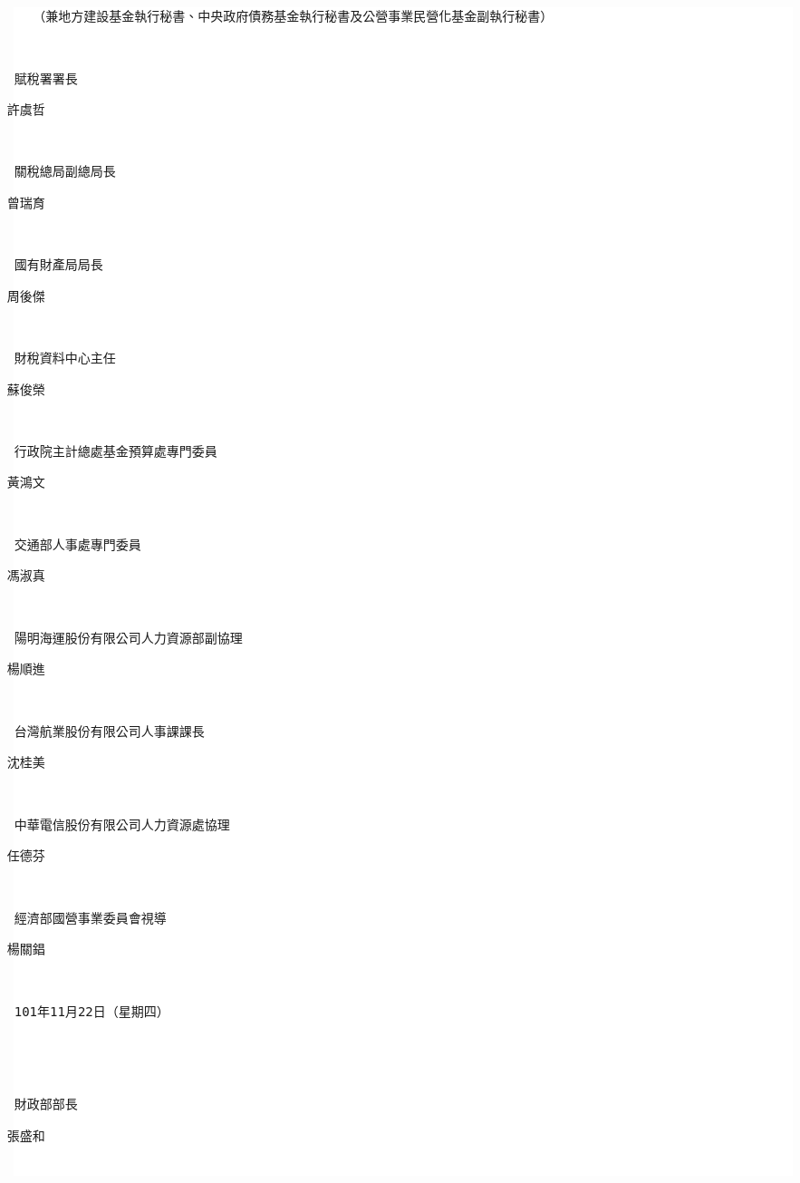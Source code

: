 <p LANG="zh-TW" CLASS="cjk" ALIGN="LEFT" STYLE="margin-left: 0.56cm; margin-right: 0.19cm">（兼地方建設基金執行秘書、中央政府債務基金執行秘書及公營事業民營化基金副執行秘書）</p></td></tr><tr><td WIDTH="88" VALIGN="TOP" STYLE="border: none; padding: 0cm"><p LANG="zh-TW" CLASS="cjk"><br></p></td><td COLSPAN="2" WIDTH="394" VALIGN="TOP" STYLE="border: none; padding: 0cm"><p LANG="zh-TW" CLASS="cjk" ALIGN="JUSTIFY" STYLE="margin-left: 0.02cm; margin-right: 0.19cm">賦稅署署長</p></td><td WIDTH="318" STYLE="border: none; padding: 0cm"><p LANG="zh-TW" CLASS="cjk" ALIGN="LEFT" STYLE="margin-left: -0.19cm; margin-right: 0.19cm">許虞哲</p></td></tr><tr><td WIDTH="88" VALIGN="TOP" STYLE="border: none; padding: 0cm"><p LANG="zh-TW" CLASS="cjk"><br></p></td><td COLSPAN="2" WIDTH="394" VALIGN="TOP" STYLE="border: none; padding: 0cm"><p LANG="zh-TW" CLASS="cjk" ALIGN="JUSTIFY" STYLE="margin-left: 0.02cm; margin-right: 0.19cm">關稅總局副總局長</p></td><td WIDTH="318" STYLE="border: none; padding: 0cm"><p LANG="zh-TW" CLASS="cjk" ALIGN="LEFT" STYLE="margin-left: -0.19cm; margin-right: 0.19cm">曾瑞育</p></td></tr><tr><td WIDTH="88" VALIGN="TOP" STYLE="border: none; padding: 0cm"><p LANG="zh-TW" CLASS="cjk"><br></p></td><td COLSPAN="2" WIDTH="394" VALIGN="TOP" STYLE="border: none; padding: 0cm"><p LANG="zh-TW" CLASS="cjk" ALIGN="JUSTIFY" STYLE="margin-left: 0.02cm; margin-right: 0.19cm">國有財產局局長</p></td><td WIDTH="318" STYLE="border: none; padding: 0cm"><p LANG="zh-TW" CLASS="cjk" ALIGN="LEFT" STYLE="margin-left: -0.19cm; margin-right: 0.19cm">周後傑</p></td></tr><tr><td WIDTH="88" VALIGN="TOP" STYLE="border: none; padding: 0cm"><p LANG="zh-TW" CLASS="cjk"><br></p></td><td COLSPAN="2" WIDTH="394" VALIGN="TOP" STYLE="border: none; padding: 0cm"><p LANG="zh-TW" CLASS="cjk" ALIGN="JUSTIFY" STYLE="margin-left: 0.02cm; margin-right: 0.19cm">財稅資料中心主任</p></td><td WIDTH="318" STYLE="border: none; padding: 0cm"><p LANG="zh-TW" CLASS="cjk" ALIGN="LEFT" STYLE="margin-left: -0.19cm; margin-right: 0.19cm">蘇俊榮</p></td></tr><tr><td WIDTH="88" VALIGN="TOP" STYLE="border: none; padding: 0cm"><p LANG="zh-TW" CLASS="cjk"><br></p></td><td COLSPAN="2" WIDTH="394" VALIGN="TOP" STYLE="border: none; padding: 0cm"><p LANG="zh-TW" CLASS="cjk" ALIGN="JUSTIFY" STYLE="margin-left: 0.02cm; margin-right: 0.19cm">行政院主計總處基金預算處專門委員</p></td><td WIDTH="318" STYLE="border: none; padding: 0cm"><p LANG="zh-TW" CLASS="cjk" ALIGN="LEFT" STYLE="margin-left: -0.19cm; margin-right: 0.19cm">黃鴻文</p></td></tr><tr><td WIDTH="88" VALIGN="TOP" STYLE="border: none; padding: 0cm"><p LANG="zh-TW" CLASS="cjk"><br></p></td><td COLSPAN="2" WIDTH="394" VALIGN="TOP" STYLE="border: none; padding: 0cm"><p LANG="zh-TW" CLASS="cjk" ALIGN="JUSTIFY" STYLE="margin-left: 0.02cm; margin-right: 0.19cm">交通部人事處專門委員</p></td><td WIDTH="318" STYLE="border: none; padding: 0cm"><p LANG="zh-TW" CLASS="cjk" ALIGN="LEFT" STYLE="margin-left: -0.19cm; margin-right: 0.19cm">馮淑真</p></td></tr><tr><td WIDTH="88" VALIGN="TOP" STYLE="border: none; padding: 0cm"><p LANG="zh-TW" CLASS="cjk"><br></p></td><td COLSPAN="2" WIDTH="394" VALIGN="TOP" STYLE="border: none; padding: 0cm"><p LANG="zh-TW" CLASS="cjk" ALIGN="JUSTIFY" STYLE="margin-left: 0.02cm; margin-right: 0.19cm">陽明海運股份有限公司人力資源部副協理</p></td><td WIDTH="318" STYLE="border: none; padding: 0cm"><p LANG="zh-TW" CLASS="cjk" ALIGN="LEFT" STYLE="margin-left: -0.19cm; margin-right: 0.19cm">楊順進</p></td></tr><tr><td WIDTH="88" VALIGN="TOP" STYLE="border: none; padding: 0cm"><p LANG="zh-TW" CLASS="cjk"><br></p></td><td COLSPAN="2" WIDTH="394" VALIGN="TOP" STYLE="border: none; padding: 0cm"><p LANG="zh-TW" CLASS="cjk" ALIGN="JUSTIFY" STYLE="margin-left: 0.02cm; margin-right: 0.19cm">台灣航業股份有限公司人事課課長</p></td><td WIDTH="318" STYLE="border: none; padding: 0cm"><p LANG="zh-TW" CLASS="cjk" ALIGN="LEFT" STYLE="margin-left: -0.19cm; margin-right: 0.19cm">沈桂美</p></td></tr><tr><td WIDTH="88" VALIGN="TOP" STYLE="border: none; padding: 0cm"><p LANG="zh-TW" CLASS="cjk"><br></p></td><td COLSPAN="2" WIDTH="394" VALIGN="TOP" STYLE="border: none; padding: 0cm"><p LANG="zh-TW" CLASS="cjk" ALIGN="JUSTIFY" STYLE="margin-left: 0.02cm; margin-right: 0.19cm">中華電信股份有限公司人力資源處協理</p></td><td WIDTH="318" STYLE="border: none; padding: 0cm"><p LANG="zh-TW" CLASS="cjk" ALIGN="LEFT" STYLE="margin-left: -0.19cm; margin-right: 0.19cm">任德芬</p></td></tr><tr><td WIDTH="88" VALIGN="TOP" STYLE="border: none; padding: 0cm"><p LANG="zh-TW" CLASS="cjk"><br></p></td><td COLSPAN="2" WIDTH="394" VALIGN="TOP" STYLE="border: none; padding: 0cm"><p LANG="zh-TW" CLASS="cjk" ALIGN="JUSTIFY" STYLE="margin-left: 0.02cm; margin-right: 0.19cm">經濟部國營事業委員會視導</p></td><td WIDTH="318" STYLE="border: none; padding: 0cm"><p LANG="zh-TW" CLASS="cjk" ALIGN="LEFT" STYLE="margin-left: -0.19cm; margin-right: 0.19cm">楊關錩</p></td></tr><tr><td WIDTH="88" VALIGN="TOP" STYLE="border: none; padding: 0cm"><p LANG="zh-TW" CLASS="cjk"><br></p></td><td COLSPAN="2" WIDTH="394" VALIGN="TOP" STYLE="border: none; padding: 0cm"><p LANG="zh-TW" CLASS="cjk" STYLE="margin-left: 0.02cm; margin-right: 0.19cm"><font FACE="華康細明體, monospace"><span LANG="en-US">101</span></font>年<font FACE="華康細明體, monospace"><span LANG="en-US">11</span></font>月<font FACE="華康細明體, monospace"><span LANG="en-US">22</span></font>日（星期四）</p></td><td WIDTH="318" STYLE="border: none; padding: 0cm"><p LANG="zh-TW" CLASS="cjk" ALIGN="LEFT" STYLE="margin-left: -0.19cm; margin-right: 0.19cm"><br></p></td></tr><tr><td WIDTH="88" VALIGN="TOP" STYLE="border: none; padding: 0cm"><p LANG="zh-TW" CLASS="cjk"><br></p></td><td COLSPAN="2" WIDTH="394" VALIGN="TOP" STYLE="border: none; padding: 0cm"><p LANG="zh-TW" CLASS="cjk" ALIGN="JUSTIFY" STYLE="margin-left: 0.02cm; margin-right: 0.19cm">財政部部長</p></td><td WIDTH="318" STYLE="border: none; padding: 0cm"><p LANG="zh-TW" CLASS="cjk" ALIGN="LEFT" STYLE="margin-left: -0.19cm; margin-right: 0.19cm">張盛和</p></td></tr><tr><td WIDTH="88" VALIGN="TOP" STYLE="border: none; padding: 0cm"><p LANG="zh-TW" CLASS="cjk"><br></p></td>